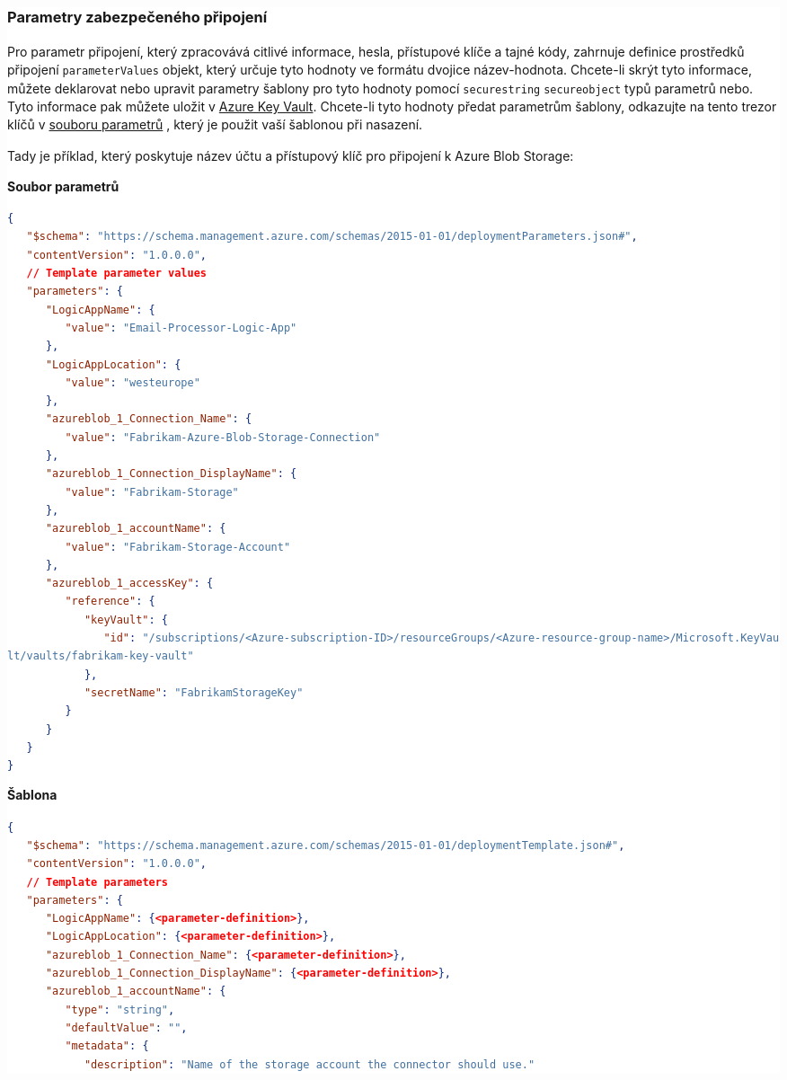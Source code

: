 ### <a name="secure-connection-parameters"></a>Parametry zabezpečeného připojení

Pro parametr připojení, který zpracovává citlivé informace, hesla, přístupové klíče a tajné kódy, zahrnuje definice prostředků připojení `parameterValues` objekt, který určuje tyto hodnoty ve formátu dvojice název-hodnota. Chcete-li skrýt tyto informace, můžete deklarovat nebo upravit parametry šablony pro tyto hodnoty pomocí `securestring` `secureobject` typů parametrů nebo. Tyto informace pak můžete uložit v [Azure Key Vault](../azure-resource-manager/templates/key-vault-parameter.md). Chcete-li tyto hodnoty předat parametrům šablony, odkazujte na tento trezor klíčů v [souboru parametrů](#template-parameter-files) , který je použit vaší šablonou při nasazení.

Tady je příklad, který poskytuje název účtu a přístupový klíč pro připojení k Azure Blob Storage:

**Soubor parametrů**

```json
{
   "$schema": "https://schema.management.azure.com/schemas/2015-01-01/deploymentParameters.json#",
   "contentVersion": "1.0.0.0",
   // Template parameter values
   "parameters": {
      "LogicAppName": {
         "value": "Email-Processor-Logic-App"
      },
      "LogicAppLocation": {
         "value": "westeurope"
      },
      "azureblob_1_Connection_Name": {
         "value": "Fabrikam-Azure-Blob-Storage-Connection"
      },
      "azureblob_1_Connection_DisplayName": {
         "value": "Fabrikam-Storage"
      },
      "azureblob_1_accountName": {
         "value": "Fabrikam-Storage-Account"
      },
      "azureblob_1_accessKey": {
         "reference": {
            "keyVault": {
               "id": "/subscriptions/<Azure-subscription-ID>/resourceGroups/<Azure-resource-group-name>/Microsoft.KeyVault/vaults/fabrikam-key-vault"
            },
            "secretName": "FabrikamStorageKey"
         }
      }
   }
}
```

**Šablona**

```json
{
   "$schema": "https://schema.management.azure.com/schemas/2015-01-01/deploymentTemplate.json#",
   "contentVersion": "1.0.0.0",
   // Template parameters
   "parameters": {
      "LogicAppName": {<parameter-definition>},
      "LogicAppLocation": {<parameter-definition>},
      "azureblob_1_Connection_Name": {<parameter-definition>},
      "azureblob_1_Connection_DisplayName": {<parameter-definition>},
      "azureblob_1_accountName": {
         "type": "string",
         "defaultValue": "",
         "metadata": {
            "description": "Name of the storage account the connector should use."
```
